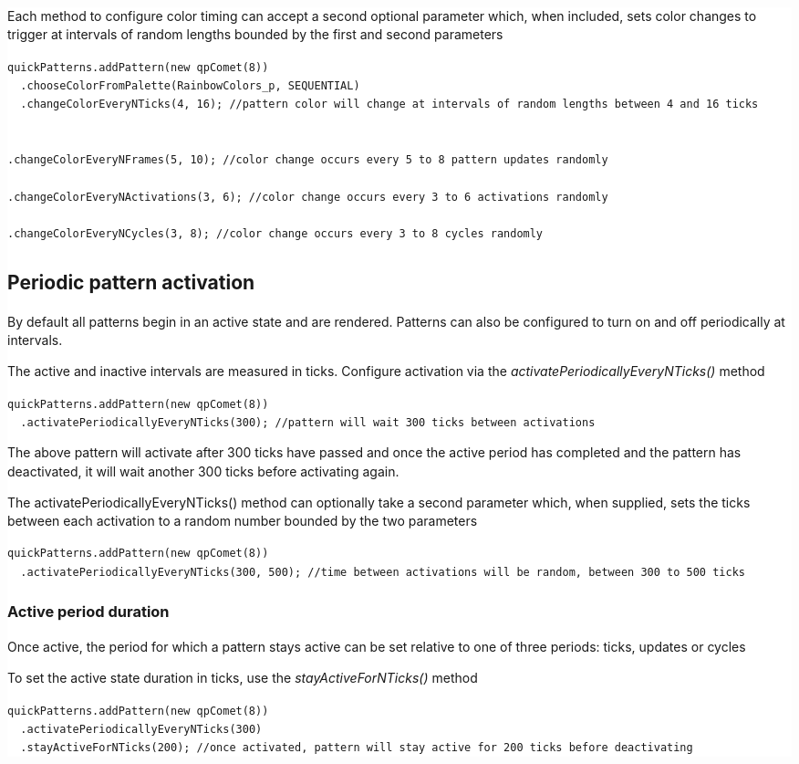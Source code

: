 Each method to configure color timing can accept a second optional parameter which, when included, sets color changes to trigger at intervals of random lengths bounded by the first and second parameters

```
quickPatterns.addPattern(new qpComet(8))
  .chooseColorFromPalette(RainbowColors_p, SEQUENTIAL)
  .changeColorEveryNTicks(4, 16); //pattern color will change at intervals of random lengths between 4 and 16 ticks


.changeColorEveryNFrames(5, 10); //color change occurs every 5 to 8 pattern updates randomly

.changeColorEveryNActivations(3, 6); //color change occurs every 3 to 6 activations randomly

.changeColorEveryNCycles(3, 8); //color change occurs every 3 to 8 cycles randomly

```

## Periodic pattern activation

By default all patterns begin in an active state and are rendered. Patterns can also be configured to turn on and off periodically at intervals.

The active and inactive intervals are measured in ticks. Configure activation via the *activatePeriodicallyEveryNTicks()* method
```
quickPatterns.addPattern(new qpComet(8))
  .activatePeriodicallyEveryNTicks(300); //pattern will wait 300 ticks between activations
```

The above pattern will activate after 300 ticks have passed and once the active period has completed and the pattern has deactivated, it will wait another 300 ticks before activating again.

The activatePeriodicallyEveryNTicks() method can optionally take a second parameter which, when supplied, sets the ticks between each activation to a random number bounded by the two parameters

```
quickPatterns.addPattern(new qpComet(8))
  .activatePeriodicallyEveryNTicks(300, 500); //time between activations will be random, between 300 to 500 ticks
```

### Active period duration

Once active, the period for which a pattern stays active can be set relative to one of three periods: ticks, updates or cycles

To set the active state duration in ticks, use the *stayActiveForNTicks()* method
```
quickPatterns.addPattern(new qpComet(8))
  .activatePeriodicallyEveryNTicks(300)
  .stayActiveForNTicks(200); //once activated, pattern will stay active for 200 ticks before deactivating
```
